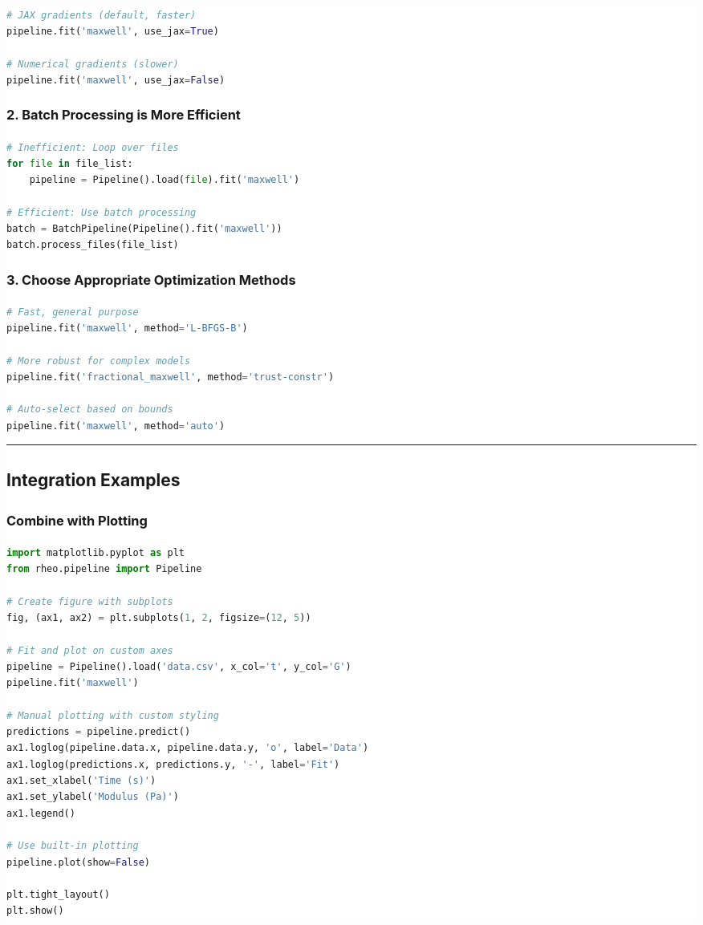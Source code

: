 ```python
# JAX gradients (default, faster)
pipeline.fit('maxwell', use_jax=True)

# Numerical gradients (slower)
pipeline.fit('maxwell', use_jax=False)
```

### 2. Batch Processing is More Efficient

```python
# Inefficient: Loop over files
for file in file_list:
    pipeline = Pipeline().load(file).fit('maxwell')

# Efficient: Use batch processing
batch = BatchPipeline(Pipeline().fit('maxwell'))
batch.process_files(file_list)
```

### 3. Choose Appropriate Optimization Methods

```python
# Fast, general purpose
pipeline.fit('maxwell', method='L-BFGS-B')

# More robust for complex models
pipeline.fit('fractional_maxwell', method='trust-constr')

# Auto-select based on bounds
pipeline.fit('maxwell', method='auto')
```

---

## Integration Examples

### Combine with Plotting

```python
import matplotlib.pyplot as plt
from rheo.pipeline import Pipeline

# Create figure with subplots
fig, (ax1, ax2) = plt.subplots(1, 2, figsize=(12, 5))

# Fit and plot on custom axes
pipeline = Pipeline().load('data.csv', x_col='t', y_col='G')
pipeline.fit('maxwell')

# Manual plotting with custom styling
predictions = pipeline.predict()
ax1.loglog(pipeline.data.x, pipeline.data.y, 'o', label='Data')
ax1.loglog(predictions.x, predictions.y, '-', label='Fit')
ax1.set_xlabel('Time (s)')
ax1.set_ylabel('Modulus (Pa)')
ax1.legend()

# Use built-in plotting
pipeline.plot(show=False)

plt.tight_layout()
plt.show()
```
